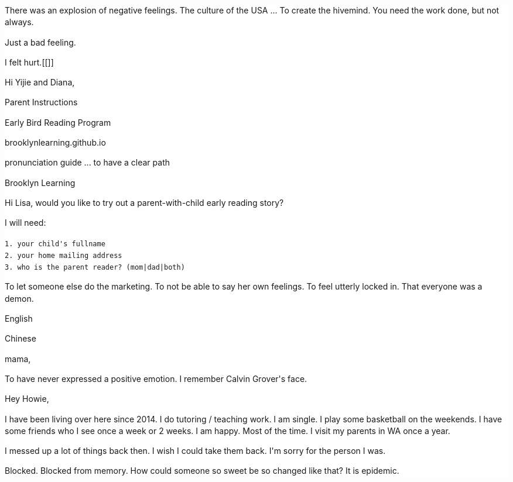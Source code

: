 There was an explosion of negative feelings.
The culture of the USA ...
To create the hivemind. You need the work done, but not always.


Just a bad feeling.


I felt hurt.[[]]



Hi Yijie and Diana,

Parent Instructions

Early Bird Reading Program

brooklynlearning.github.io

pronunciation guide ... to have a clear path

Brooklyn Learning 

Hi Lisa, would you like to try out a parent-with-child early reading story?

I will need: 

    1. your child's fullname
    2. your home mailing address
    3. who is the parent reader? (mom|dad|both)

To let someone else do the marketing.
To not be able to say her own feelings.
To feel utterly locked in.
That everyone was a demon.


English

Chinese

mama, 

To have never expressed a positive emotion. I remember Calvin Grover's face.



Hey Howie,

I have been living over here since 2014.
I do tutoring / teaching work.
I am single.
I play some basketball on the weekends.
I have some friends who I see once a week or 2 weeks.
I am happy. Most of the time.
I visit my parents in WA once a year.


I messed up a lot of things back then. I wish I could take them back. I'm sorry for the person I was.

Blocked.
Blocked from memory.
How could someone so sweet be so changed like that?
It is epidemic.
